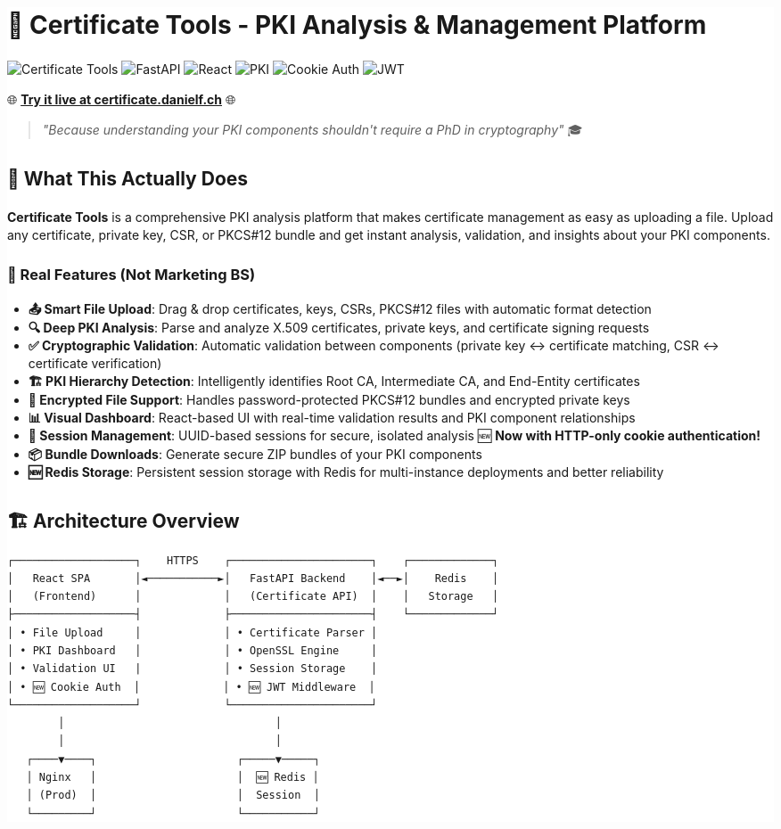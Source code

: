 # 🔐 Certificate Tools - PKI Analysis & Management Platform

![Certificate Tools](https://img.shields.io/badge/Certificate-Tools-gold?style=for-the-badge&logo=security&logoColor=white)
![FastAPI](https://img.shields.io/badge/FastAPI-Backend-teal?style=for-the-badge)
![React](https://img.shields.io/badge/React-Frontend-blue?style=for-the-badge)
![PKI](https://img.shields.io/badge/PKI-Analysis-red?style=for-the-badge)
![Cookie Auth](https://img.shields.io/badge/Cookie-Auth-green?style=for-the-badge)
![JWT](https://img.shields.io/badge/JWT-Sessions-blue?style=for-the-badge)

🌐 **[Try it live at certificate.danielf.ch](https://certificate.danielf.ch)** 🌐

> *"Because understanding your PKI components shouldn't require a PhD in cryptography"* 🎓

## 🎯 What This Actually Does

**Certificate Tools** is a comprehensive PKI analysis platform that makes certificate management as easy as uploading a file. Upload any certificate, private key, CSR, or PKCS#12 bundle and get instant analysis, validation, and insights about your PKI components.

### 🚀 Real Features (Not Marketing BS)

- **📤 Smart File Upload**: Drag & drop certificates, keys, CSRs, PKCS#12 files with automatic format detection
- **🔍 Deep PKI Analysis**: Parse and analyze X.509 certificates, private keys, and certificate signing requests  
- **✅ Cryptographic Validation**: Automatic validation between components (private key ↔ certificate matching, CSR ↔ certificate verification)
- **🏗️ PKI Hierarchy Detection**: Intelligently identifies Root CA, Intermediate CA, and End-Entity certificates
- **🔐 Encrypted File Support**: Handles password-protected PKCS#12 bundles and encrypted private keys
- **📊 Visual Dashboard**: React-based UI with real-time validation results and PKI component relationships
- **🧹 Session Management**: UUID-based sessions for secure, isolated analysis 🆕 **Now with HTTP-only cookie authentication!**
- **📦 Bundle Downloads**: Generate secure ZIP bundles of your PKI components
- **🆕 Redis Storage**: Persistent session storage with Redis for multi-instance deployments and better reliability

## 🏗️ Architecture Overview

```
┌───────────────────┐    HTTPS    ┌──────────────────────┐    ┌─────────────┐
│   React SPA       │◄───────────►│   FastAPI Backend    │◄──►│    Redis    │
│   (Frontend)      │             │   (Certificate API)  │    │   Storage   │
├───────────────────┤             ├──────────────────────┤    └─────────────┘
│ • File Upload     │             │ • Certificate Parser │
│ • PKI Dashboard   │             │ • OpenSSL Engine     │
│ • Validation UI   |             │ • Session Storage    │
│ • 🆕 Cookie Auth  │             │ • 🆕 JWT Middleware  │
└───────────────────┘             └──────────────────────┘
        │                                 │
        │                                 │
   ┌────▼────┐                      ┌─────▼─────┐
   │ Nginx   │                      │  🆕 Redis │
   │ (Prod)  │                      │  Session  │
   └─────────┘                      └───────────┘
```
